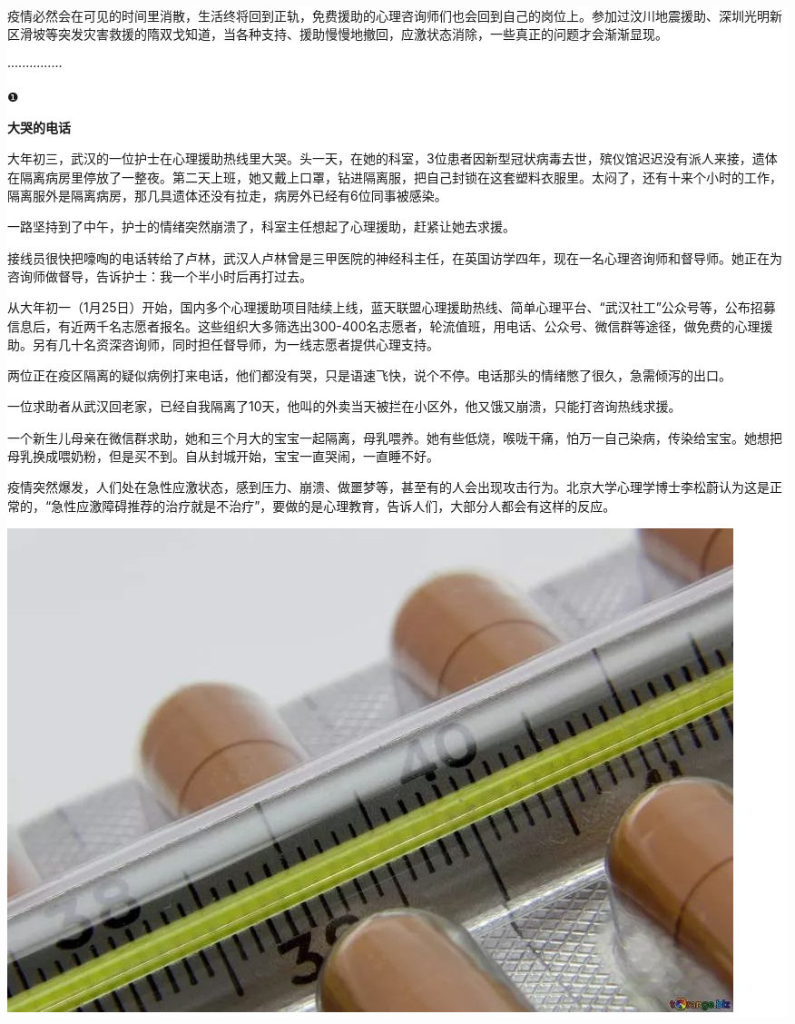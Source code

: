 疫情必然会在可见的时间里消散，生活终将回到正轨，免费援助的心理咨询师们也会回到自己的岗位上。参加过汶川地震援助、深圳光明新区滑坡等突发灾害救援的隋双戈知道，当各种支持、援助慢慢地撤回，应激状态消除，一些真正的问题才会渐渐显现。

  

···············

❶

******大哭的电话******

大年初三，武汉的一位护士在心理援助热线里大哭。头一天，在她的科室，3位患者因新型冠状病毒去世，殡仪馆迟迟没有派人来接，遗体在隔离病房里停放了一整夜。第二天上班，她又戴上口罩，钻进隔离服，把自己封锁在这套塑料衣服里。太闷了，还有十来个小时的工作，隔离服外是隔离病房，那几具遗体还没有拉走，病房外已经有6位同事被感染。

一路坚持到了中午，护士的情绪突然崩溃了，科室主任想起了心理援助，赶紧让她去求援。

接线员很快把嚎啕的电话转给了卢林，武汉人卢林曾是三甲医院的神经科主任，在英国访学四年，现在一名心理咨询师和督导师。她正在为咨询师做督导，告诉护士：我一个半小时后再打过去。

从大年初一（1月25日）开始，国内多个心理援助项目陆续上线，蓝天联盟心理援助热线、简单心理平台、“武汉社工”公众号等，公布招募信息后，有近两千名志愿者报名。这些组织大多筛选出300-400名志愿者，轮流值班，用电话、公众号、微信群等途径，做免费的心理援助。另有几十名资深咨询师，同时担任督导师，为一线志愿者提供心理支持。

两位正在疫区隔离的疑似病例打来电话，他们都没有哭，只是语速飞快，说个不停。电话那头的情绪憋了很久，急需倾泻的出口。

一位求助者从武汉回老家，已经自我隔离了10天，他叫的外卖当天被拦在小区外，他又饿又崩溃，只能打咨询热线求援。

一个新生儿母亲在微信群求助，她和三个月大的宝宝一起隔离，母乳喂养。她有些低烧，喉咙干痛，怕万一自己染病，传染给宝宝。她想把母乳换成喂奶粉，但是买不到。自从封城开始，宝宝一直哭闹，一直睡不好。

疫情突然爆发，人们处在急性应激状态，感到压力、崩溃、做噩梦等，甚至有的人会出现攻击行为。北京大学心理学博士李松蔚认为这是正常的，“急性应激障碍推荐的治疗就是不治疗”，要做的是心理教育，告诉人们，大部分人都会有这样的反应。

![](/images/post/9bf07b8b6713ea9cd4440df185ad9e53.jpg)
